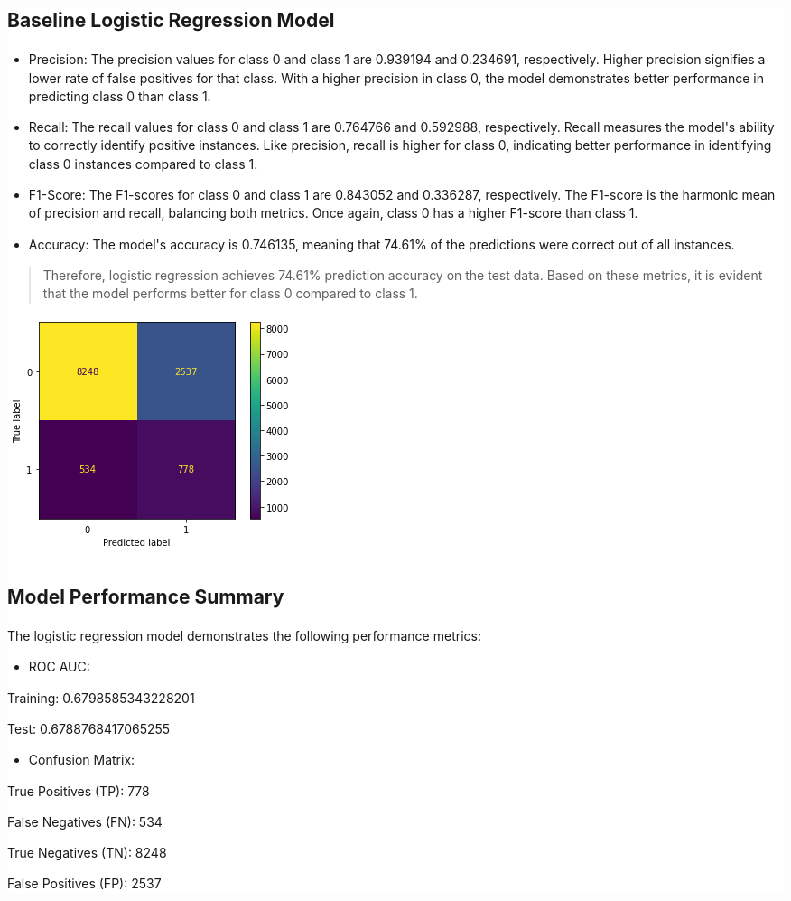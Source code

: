 ## Baseline Logistic Regression Model

* Precision: The precision values for class 0 and class 1 are 0.939194 and 0.234691, respectively. Higher precision signifies a lower rate of false positives for that class. With a higher precision in class 0, the model demonstrates better performance in predicting class 0 than class 1.

* Recall: The recall values for class 0 and class 1 are 0.764766 and 0.592988, respectively. Recall measures the model's ability to correctly identify positive instances. Like precision, recall is higher for class 0, indicating better performance in identifying class 0 instances compared to class 1.

* F1-Score: The F1-scores for class 0 and class 1 are 0.843052 and 0.336287, respectively. The F1-score is the harmonic mean of precision and recall, balancing both metrics. Once again, class 0 has a higher F1-score than class 1.

* Accuracy: The model's accuracy is 0.746135, meaning that 74.61% of the predictions were correct out of all instances.

>Therefore, logistic regression achieves 74.61% prediction accuracy on the test data.
>Based on these metrics, it is evident that the model performs better for class 0 compared to class 1.

![alt text](images/Con_matrix_log.png)

## Model Performance Summary
The logistic regression model demonstrates the following performance metrics:

* ROC AUC:

Training: 0.6798585343228201

Test: 0.6788768417065255

* Confusion Matrix:

True Positives (TP): 778

False Negatives (FN): 534

True Negatives (TN): 8248

False Positives (FP): 2537
